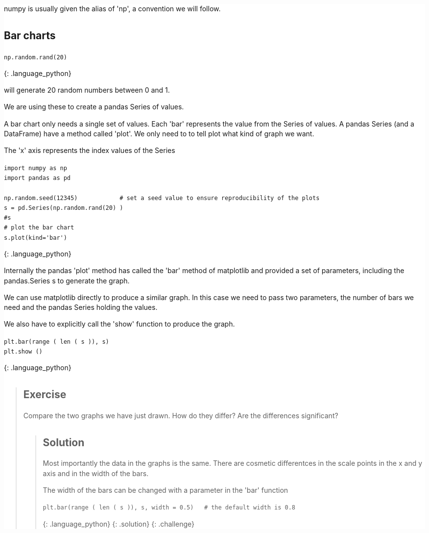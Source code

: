 numpy is usually given the alias of 'np', a convention we will follow.

## Bar charts

~~~
np.random.rand(20)
~~~
{: .language_python}

will generate 20 random numbers between 0 and 1.

We are using these to create a pandas Series of values. 

A bar chart only needs a single set of values. Each 'bar' represents the value from the Series of values.
A pandas Series (and a DataFrame) have a method called 'plot'. We only need to to tell plot what kind of graph we want.

The 'x' axis represents the index values of the Series


~~~
import numpy as np
import pandas as pd

np.random.seed(12345)            # set a seed value to ensure reproducibility of the plots 
s = pd.Series(np.random.rand(20) )
#s
# plot the bar chart
s.plot(kind='bar')
~~~
{: .language_python}

Internally the pandas 'plot' method has called the 'bar' method of matplotlib and provided a set of parameters, including the pandas.Series s to generate the graph.

We can use matplotlib directly to produce a similar graph. In this case we need to pass two parameters, the number of bars we need and the pandas Series holding the values.

We also have to explicitly call the 'show' function to produce the graph.

~~~
plt.bar(range ( len ( s )), s) 
plt.show ()
~~~
{: .language_python}

> ## Exercise
> 
> Compare the two graphs we have just drawn. How do they differ? Are the differences significant?
> 
> > ## Solution
> > 
> > Most importantly the data in the graphs is the same. There are cosmetic differentces in the scale points in the x and y axis and in the width of the bars.
> > 
> > The width of the bars can be changed with a parameter in the 'bar' function
> > 
> > ~~~
> > plt.bar(range ( len ( s )), s, width = 0.5)   # the default width is 0.8
> > ~~~
> > {: .language_python}
> {: .solution}
{: .challenge}

